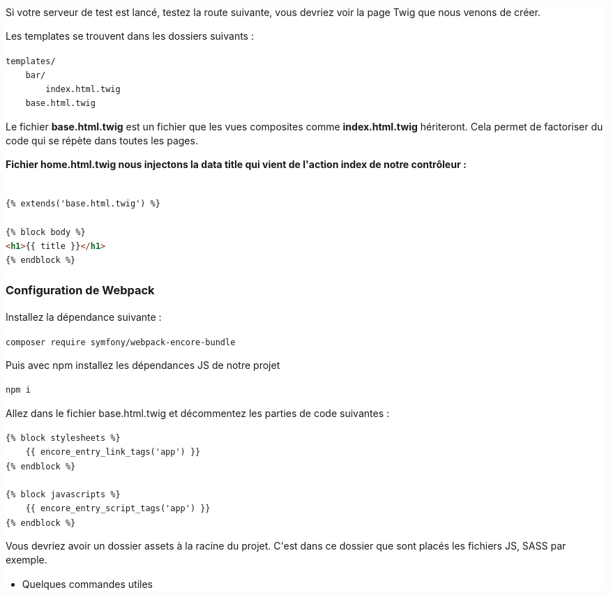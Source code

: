 Si votre serveur de test est lancé, testez la route suivante, vous devriez voir la page Twig que nous venons de créer.

Les templates se trouvent dans les dossiers suivants :

```txt
templates/
    bar/
        index.html.twig
    base.html.twig
```

Le fichier **base.html.twig** est un fichier que les vues composites comme **index.html.twig** hériteront. Cela permet de factoriser du code qui se répète dans toutes les pages.

**Fichier home.html.twig nous injectons la data title qui vient de l'action index de notre contrôleur :**

```html

{% extends('base.html.twig') %}

{% block body %}
<h1>{{ title }}</h1>
{% endblock %}

```

### Configuration de Webpack

Installez la dépendance suivante :

```bash
composer require symfony/webpack-encore-bundle
```

Puis avec npm installez les dépendances JS de notre projet

```bash
npm i
```

Allez dans le fichier base.html.twig et décommentez les parties de code suivantes :

```html
{% block stylesheets %}
    {{ encore_entry_link_tags('app') }}
{% endblock %}

{% block javascripts %}
    {{ encore_entry_script_tags('app') }}
{% endblock %}
```

Vous devriez avoir un dossier assets à la racine du projet. C'est dans ce dossier que sont placés les fichiers JS, SASS par exemple.

- Quelques commandes utiles
